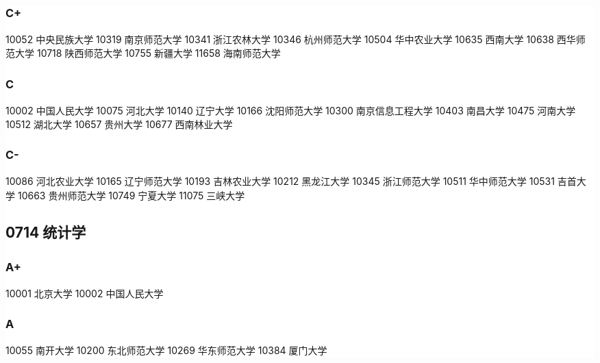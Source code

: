 ### C+

10052 中央民族大学
10319 南京师范大学
10341 浙江农林大学
10346 杭州师范大学
10504 华中农业大学
10635 西南大学
10638 西华师范大学
10718 陕西师范大学
10755 新疆大学
11658 海南师范大学

### C

10002 中国人民大学
10075 河北大学
10140 辽宁大学
10166 沈阳师范大学
10300 南京信息工程大学
10403 南昌大学
10475 河南大学
10512 湖北大学
10657 贵州大学
10677 西南林业大学

### C-

10086 河北农业大学
10165 辽宁师范大学
10193 吉林农业大学
10212 黑龙江大学
10345 浙江师范大学
10511 华中师范大学
10531 吉首大学
10663 贵州师范大学
10749 宁夏大学
11075 三峡大学

## 0714 统计学

### A+

10001 北京大学
10002 中国人民大学

### A

10055 南开大学
10200 东北师范大学
10269 华东师范大学
10384 厦门大学
